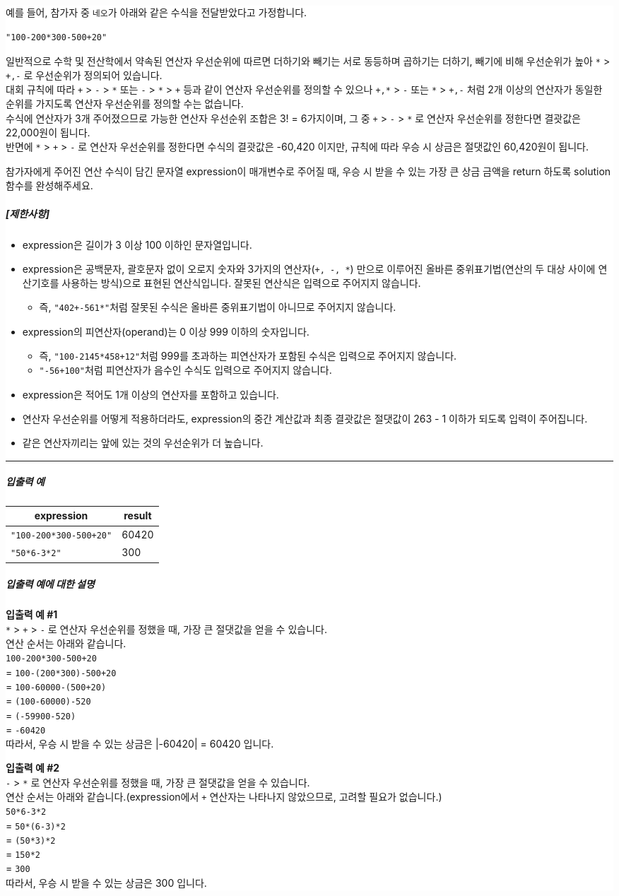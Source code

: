 예를 들어, 참가자 중 `네오`가 아래와 같은 수식을 전달받았다고 가정합니다.

`"100-200*300-500+20"`

일반적으로 수학 및 전산학에서 약속된 연산자 우선순위에 따르면 더하기와 빼기는 서로 동등하며 곱하기는 더하기, 빼기에 비해 우선순위가 높아 `*` \> `+,-` 로 우선순위가 정의되어 있습니다.  
대회 규칙에 따라 `+` \> `-` \> `*` 또는 `-` \> `*` \> `+` 등과 같이 연산자 우선순위를 정의할 수 있으나 `+,*` \> `-` 또는 `*` \> `+,-` 처럼 2개 이상의 연산자가
동일한 순위를 가지도록 연산자 우선순위를 정의할 수는 없습니다.  
수식에 연산자가 3개 주어졌으므로 가능한 연산자 우선순위 조합은 3! = 6가지이며, 그 중 `+` \> `-` \> `*` 로 연산자 우선순위를 정한다면 결괏값은 22,000원이 됩니다.  
반면에 `*` \> `+` \> `-` 로 연산자 우선순위를 정한다면 수식의 결괏값은 -60,420 이지만, 규칙에 따라 우승 시 상금은 절댓값인 60,420원이 됩니다.

참가자에게 주어진 연산 수식이 담긴 문자열 expression이 매개변수로 주어질 때, 우승 시 받을 수 있는 가장 큰 상금 금액을 return 하도록 solution 함수를 완성해주세요.

##### **\[제한사항\]**

* expression은 길이가 3 이상 100 이하인 문자열입니다.
* expression은 공백문자, 괄호문자 없이 오로지 숫자와 3가지의 연산자(`+, -, *`) 만으로 이루어진 올바른 중위표기법(연산의 두 대상 사이에 연산기호를 사용하는 방식)으로 표현된 연산식입니다. 잘못된
  연산식은 입력으로 주어지지 않습니다.
    * 즉, `"402+-561*"`처럼 잘못된 수식은 올바른 중위표기법이 아니므로 주어지지 않습니다.

* expression의 피연산자(operand)는 0 이상 999 이하의 숫자입니다.
    * 즉, `"100-2145*458+12"`처럼 999를 초과하는 피연산자가 포함된 수식은 입력으로 주어지지 않습니다.
    * `"-56+100"`처럼 피연산자가 음수인 수식도 입력으로 주어지지 않습니다.
* expression은 적어도 1개 이상의 연산자를 포함하고 있습니다.
* 연산자 우선순위를 어떻게 적용하더라도, expression의 중간 계산값과 최종 결괏값은 절댓값이 263 \- 1 이하가 되도록 입력이 주어집니다.
* 같은 연산자끼리는 앞에 있는 것의 우선순위가 더 높습니다.

* * *

##### **입출력 예**

| expression | result |
| --- | --- |
| `"100-200*300-500+20"` | 60420 |
| `"50*6-3*2"` | 300 |

##### **입출력 예에 대한 설명**

**입출력 예 #1**  
`*` \> `+` \> `-` 로 연산자 우선순위를 정했을 때, 가장 큰 절댓값을 얻을 수 있습니다.  
연산 순서는 아래와 같습니다.  
`100-200*300-500+20`  
= `100-(200*300)-500+20`  
= `100-60000-(500+20)`  
= `(100-60000)-520`  
= `(-59900-520)`  
= `-60420`  
따라서, 우승 시 받을 수 있는 상금은 |-60420| = 60420 입니다.

**입출력 예 #2**  
`-` \> `*` 로 연산자 우선순위를 정했을 때, 가장 큰 절댓값을 얻을 수 있습니다.  
연산 순서는 아래와 같습니다.(expression에서 `+` 연산자는 나타나지 않았으므로, 고려할 필요가 없습니다.)  
`50*6-3*2`  
= `50*(6-3)*2`  
= `(50*3)*2`  
= `150*2`  
= `300`  
따라서, 우승 시 받을 수 있는 상금은 300 입니다.
